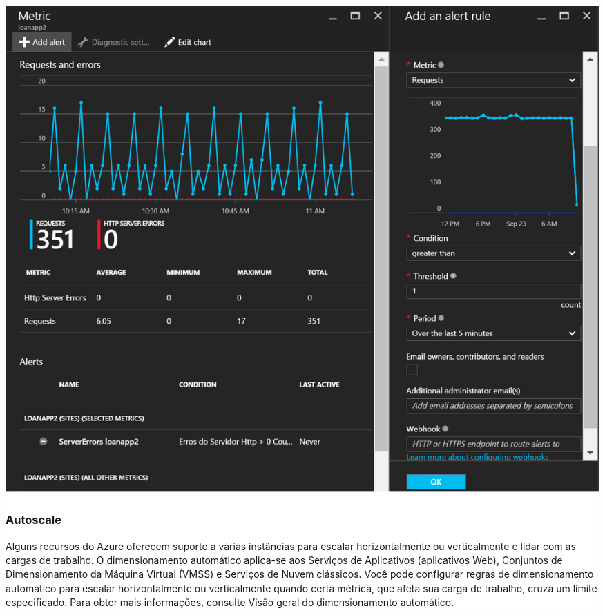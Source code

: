 ![Métricas e regras de alerta no Azure Monitor](./media/monitoring-overview-metrics/MetricsOverview4.png)

### <a name="autoscale"></a>Autoscale
Alguns recursos do Azure oferecem suporte a várias instâncias para escalar horizontalmente ou verticalmente e lidar com as cargas de trabalho. O dimensionamento automático aplica-se aos Serviços de Aplicativos (aplicativos Web), Conjuntos de Dimensionamento da Máquina Virtual (VMSS) e Serviços de Nuvem clássicos. Você pode configurar regras de dimensionamento automático para escalar horizontalmente ou verticalmente quando certa métrica, que afeta sua carga de trabalho, cruza um limite especificado. Para obter mais informações, consulte [Visão geral do dimensionamento automático](monitoring-overview-autoscale.md).
